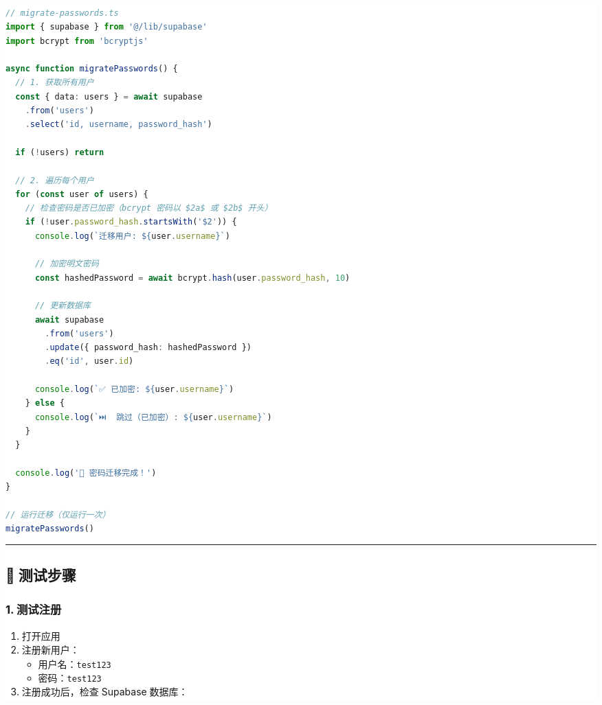 ```typescript
// migrate-passwords.ts
import { supabase } from '@/lib/supabase'
import bcrypt from 'bcryptjs'

async function migratePasswords() {
  // 1. 获取所有用户
  const { data: users } = await supabase
    .from('users')
    .select('id, username, password_hash')
  
  if (!users) return
  
  // 2. 遍历每个用户
  for (const user of users) {
    // 检查密码是否已加密（bcrypt 密码以 $2a$ 或 $2b$ 开头）
    if (!user.password_hash.startsWith('$2')) {
      console.log(`迁移用户: ${user.username}`)
      
      // 加密明文密码
      const hashedPassword = await bcrypt.hash(user.password_hash, 10)
      
      // 更新数据库
      await supabase
        .from('users')
        .update({ password_hash: hashedPassword })
        .eq('id', user.id)
      
      console.log(`✅ 已加密: ${user.username}`)
    } else {
      console.log(`⏭️  跳过（已加密）: ${user.username}`)
    }
  }
  
  console.log('🎉 密码迁移完成！')
}

// 运行迁移（仅运行一次）
migratePasswords()
```

---

## 🧪 测试步骤

### 1. 测试注册

1. 打开应用
2. 注册新用户：
   - 用户名：`test123`
   - 密码：`test123`
3. 注册成功后，检查 Supabase 数据库：
